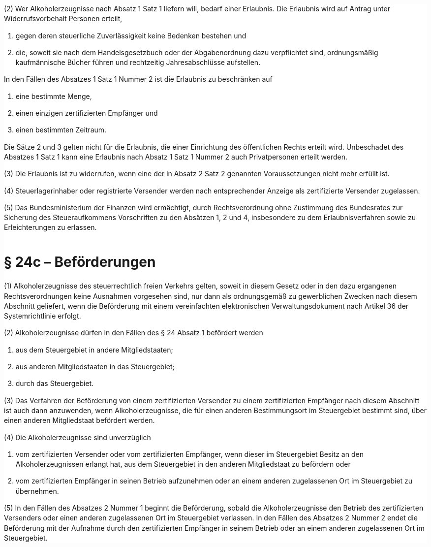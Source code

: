 (2) Wer Alkoholerzeugnisse nach Absatz 1 Satz 1 liefern will, bedarf einer Erlaubnis. Die Erlaubnis wird auf Antrag unter Widerrufsvorbehalt Personen erteilt,

1. gegen deren steuerliche Zuverlässigkeit keine Bedenken bestehen und

2. die, soweit sie nach dem Handelsgesetzbuch oder der Abgabenordnung dazu verpflichtet sind, ordnungsmäßig kaufmännische Bücher führen und rechtzeitig Jahresabschlüsse aufstellen.

In den Fällen des Absatzes 1 Satz 1 Nummer 2 ist die Erlaubnis zu beschränken auf

1. eine bestimmte Menge,

2. einen einzigen zertifizierten Empfänger und

3. einen bestimmten Zeitraum.

Die Sätze 2 und 3 gelten nicht für die Erlaubnis, die einer Einrichtung des öffentlichen Rechts erteilt wird. Unbeschadet des Absatzes 1 Satz 1 kann eine Erlaubnis nach Absatz 1 Satz 1 Nummer 2 auch Privatpersonen erteilt werden.

(3) Die Erlaubnis ist zu widerrufen, wenn eine der in Absatz 2 Satz 2 genannten Voraussetzungen nicht mehr erfüllt ist.

(4) Steuerlagerinhaber oder registrierte Versender werden nach entsprechender Anzeige als zertifizierte Versender zugelassen.

(5) Das Bundesministerium der Finanzen wird ermächtigt, durch Rechtsverordnung ohne Zustimmung des Bundesrates zur Sicherung des Steueraufkommens Vorschriften zu den Absätzen 1, 2 und 4, insbesondere zu dem Erlaubnisverfahren sowie zu Erleichterungen zu erlassen.

# § 24c – Beförderungen

(1) Alkoholerzeugnisse des steuerrechtlich freien Verkehrs gelten, soweit in diesem Gesetz oder in den dazu ergangenen Rechtsverordnungen keine Ausnahmen vorgesehen sind, nur dann als ordnungsgemäß zu gewerblichen Zwecken nach diesem Abschnitt geliefert, wenn die Beförderung mit einem vereinfachten elektronischen Verwaltungsdokument nach Artikel 36 der Systemrichtlinie erfolgt.

(2) Alkoholerzeugnisse dürfen in den Fällen des § 24 Absatz 1 befördert werden

1. aus dem Steuergebiet in andere Mitgliedstaaten;

2. aus anderen Mitgliedstaaten in das Steuergebiet;

3. durch das Steuergebiet.

(3) Das Verfahren der Beförderung von einem zertifizierten Versender zu einem zertifizierten Empfänger nach diesem Abschnitt ist auch dann anzuwenden, wenn Alkoholerzeugnisse, die für einen anderen Bestimmungsort im Steuergebiet bestimmt sind, über einen anderen Mitgliedstaat befördert werden.

(4) Die Alkoholerzeugnisse sind unverzüglich

1. vom zertifizierten Versender oder vom zertifizierten Empfänger, wenn dieser im Steuergebiet Besitz an den Alkoholerzeugnissen erlangt hat, aus dem Steuergebiet in den anderen Mitgliedstaat zu befördern oder

2. vom zertifizierten Empfänger in seinen Betrieb aufzunehmen oder an einem anderen zugelassenen Ort im Steuergebiet zu übernehmen.

(5) In den Fällen des Absatzes 2 Nummer 1 beginnt die Beförderung, sobald die Alkoholerzeugnisse den Betrieb des zertifizierten Versenders oder einen anderen zugelassenen Ort im Steuergebiet verlassen. In den Fällen des Absatzes 2 Nummer 2 endet die Beförderung mit der Aufnahme durch den zertifizierten Empfänger in seinem Betrieb oder an einem anderen zugelassenen Ort im Steuergebiet.
